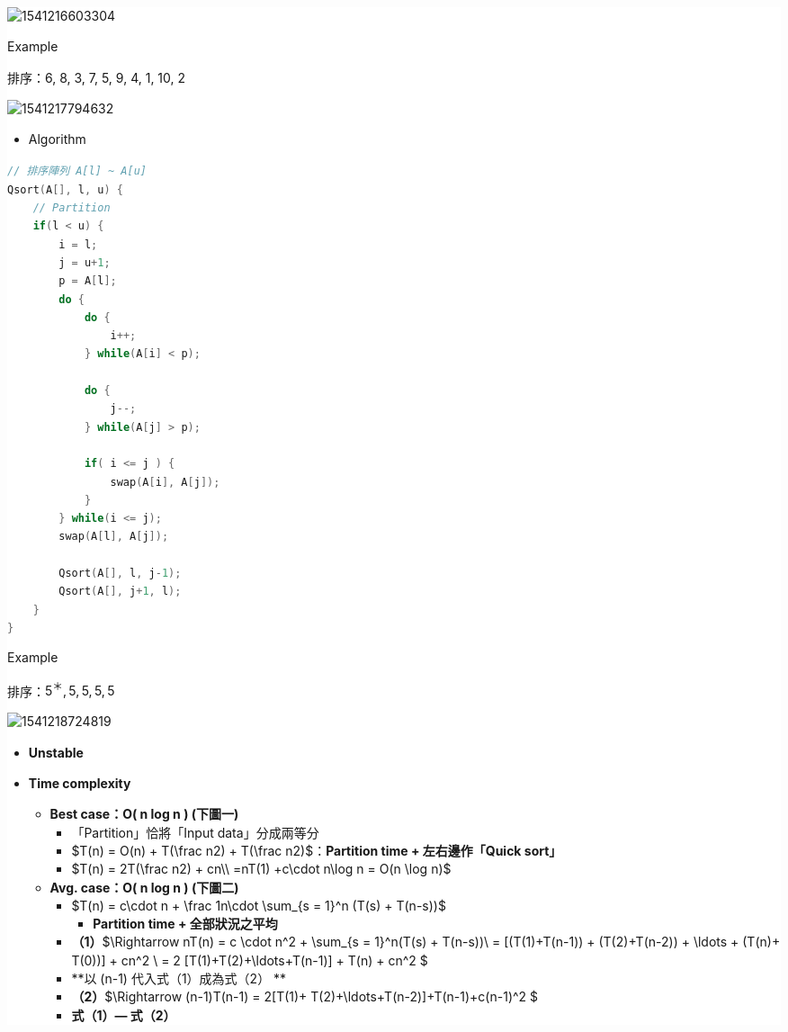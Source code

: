 

![1541216603304](\willywangkaa\images\1541216603304.png)

Example

排序：6, 8, 3, 7, 5, 9, 4, 1, 10, 2



![1541217794632](\willywangkaa\images\1541217794632.png)



- Algorithm

```cpp
// 排序陣列 A[l] ~ A[u]
Qsort(A[], l, u) {
    // Partition
    if(l < u) {
        i = l;
        j = u+1;
        p = A[l];
        do {
            do {
                i++;
            } while(A[i] < p);
        
            do {
                j--;
            } while(A[j] > p);
        
            if( i <= j ) {
                swap(A[i], A[j]);
            }
        } while(i <= j);
        swap(A[l], A[j]);
        
        Qsort(A[], l, j-1);
        Qsort(A[], j+1, l);
    }
}
```



Example

排序：$5^＊, 5, 5, 5, 5$

![1541218724819](\willywangkaa\images\1541218724819.png)

- **Unstable**

- **Time complexity**
  - **Best case：O( n log n ) (下圖一)**
    - 「Partition」恰將「Input data」分成兩等分
    - $T(n) = O(n) + T(\frac n2) + T(\frac n2)$：**Partition time + 左右邊作「Quick sort」**
    - $T(n) = 2T(\frac n2) + cn\\ =nT(1) +c\cdot n\log n = O(n \log n)$
  - **Avg. case：O( n log n ) (下圖二)**
    - $T(n) = c\cdot n + \frac 1n\cdot \sum_{s = 1}^n (T(s) + T(n-s))$
      - **Partition time + 全部狀況之平均**
    - **（1）**$\Rightarrow nT(n) = c \cdot n^2 + \sum_{s = 1}^n(T(s) + T(n-s))\\ = [(T(1)+T(n-1)) + (T(2)+T(n-2)) + \ldots + (T(n)+ T(0))] + cn^2 \\ = 2 [T(1)+T(2)+\ldots+T(n-1)] + T(n) + cn^2 $
    - **以 (n-1) 代入式（1）成為式（2） ** 
    - **（2）**$\Rightarrow (n-1)T(n-1) = 2[T(1)+ T(2)+\ldots+T(n-2)]+T(n-1)+c(n-1)^2 $
    - **式（1）— 式（2）**
